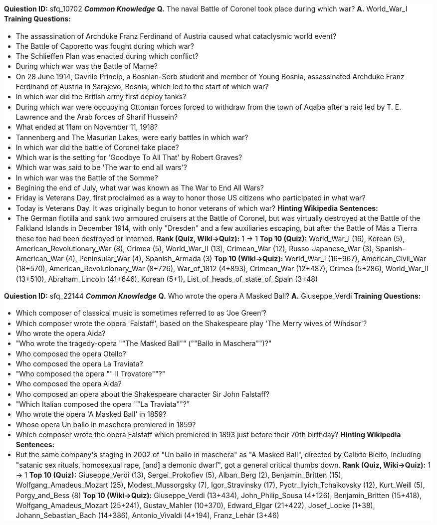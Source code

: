 **Quiestion ID:** sfq_10702 ***Common Knowledge***
**Q.** The naval Battle of Coronel took place during which war?
**A.** World_War_I
**Training Questions:**
- The assassination of Archduke Franz Ferdinand of Austria caused what cataclysmic world event?
- The Battle of Caporetto was fought during which war?
- The Schlieffen Plan was enacted during which conflict?
- During which war was the Battle of Marne?
- On 28 June 1914, Gavrilo Princip, a Bosnian-Serb student and member of Young Bosnia, assassinated Archduke Franz Ferdinand of Austria in Sarajevo, Bosnia, which led to the start of which war?
- In which war did the British army first deploy tanks?
- During which war were occupying Ottoman forces forced to withdraw from the town of Aqaba after a raid led by T. E. Lawrence and the Arab forces of Sharif Hussein?
- What ended at 11am on November 11, 1918?
- Tannenberg and The Masurian Lakes, were early battles in which war?
- In which war did the battle of Coronel take place?
- Which war is the setting for 'Goodbye To All That' by Robert Graves?
- Which war was said to be 'The war to end all wars'?
- In which war was the Battle of the Somme?
- Begining the end of July, what war was known as The War to End All Wars?
- Friday is Veterans Day, first proclaimed as a way to honor those US citizens who participated in what war?
- Today is Veterans Day. It was originally begun to honor veterans of which war?
**Hinting Wikipedia Sentences:**
- The German flotilla and sank two armoured cruisers at the Battle of Coronel, but was virtually destroyed at the Battle of the Falkland Islands in December 1914, with only "Dresden" and a few auxiliaries escaping, but after the Battle of Más a Tierra these too had been destroyed or interned.
**Rank (Quiz, Wiki->Quiz):** 1 -> 1
**Top 10 (Quiz):** World_War_I (16), Korean (5), American_Revolutionary_War (8), Crimea (5), World_War_II (13), Crimean_War (12), Russo-Japanese_War (3), Spanish–American_War (4), Peninsular_War (4), Spanish_Armada (3)
**Top 10 (Wiki->Quiz):** World_War_I (16+967), American_Civil_War (18+570), American_Revolutionary_War (8+726), War_of_1812 (4+893), Crimean_War (12+487), Crimea (5+286), World_War_II (13+510), Abraham_Lincoln (41+646), Korean (5+1), List_of_heads_of_state_of_Spain (3+48)

**Quiestion ID:** sfq_22144 ***Common Knowledge***
**Q.** Who wrote the opera A Masked Ball?
**A.** Giuseppe_Verdi
**Training Questions:**
- Which composer of classical music is sometimes referred to as ‘Joe Green’?
- Which composer wrote the opera 'Falstaff', based on the Shakespeare play 'The Merry wives of Windsor'?
- Who wrote the opera Aida?
- "Who wrote the tragedy-opera ""The Masked Ball"" (""Ballo in Maschera"")?"
- Who composed the opera Otello?
- Who composed the opera La Traviata?
- "Who composed the opera "" Il Trovatore""?"
- Who composed the opera Aida?
- Who composed an opera about the Shakespeare character Sir John Falstaff?
- "Which Italian composed the opera ""La Traviata""?"
- Who wrote the opera 'A Masked Ball' in 1859?
- Whose opera Un ballo in maschera premiered in 1859?
- Which composer wrote the opera Falstaff which premiered in 1893 just before their 70th birthday?
**Hinting Wikipedia Sentences:**
- But the same company's staging in 2002 of "Un ballo in maschera" as "A Masked Ball", directed by Calixto Bieito, including "satanic sex rituals, homosexual rape, \[and\] a demonic dwarf", got a general critical thumbs down.
**Rank (Quiz, Wiki->Quiz):** 1 -> 1
**Top 10 (Quiz):** Giuseppe_Verdi (13), Sergei_Prokofiev (5), Alban_Berg (2), Benjamin_Britten (15), Wolfgang_Amadeus_Mozart (25), Modest_Mussorgsky (7), Igor_Stravinsky (17), Pyotr_Ilyich_Tchaikovsky (12), Kurt_Weill (5), Porgy_and_Bess (8)
**Top 10 (Wiki->Quiz):** Giuseppe_Verdi (13+434), John_Philip_Sousa (4+126), Benjamin_Britten (15+418), Wolfgang_Amadeus_Mozart (25+241), Gustav_Mahler (10+370), Edward_Elgar (21+422), Josef_Locke (1+38), Johann_Sebastian_Bach (14+386), Antonio_Vivaldi (4+194), Franz_Lehár (3+46)